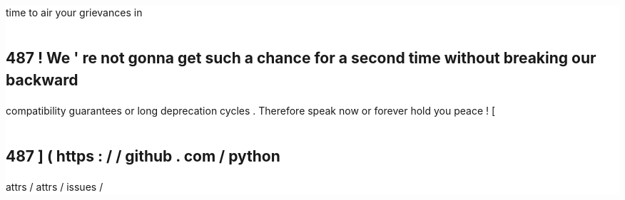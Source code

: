time
to
air
your
grievances
in
#
487
!
We
'
re
not
gonna
get
such
a
chance
for
a
second
time
without
breaking
our
backward
-
compatibility
guarantees
or
long
deprecation
cycles
.
Therefore
speak
now
or
forever
hold
you
peace
!
[
#
487
]
(
https
:
/
/
github
.
com
/
python
-
attrs
/
attrs
/
issues
/